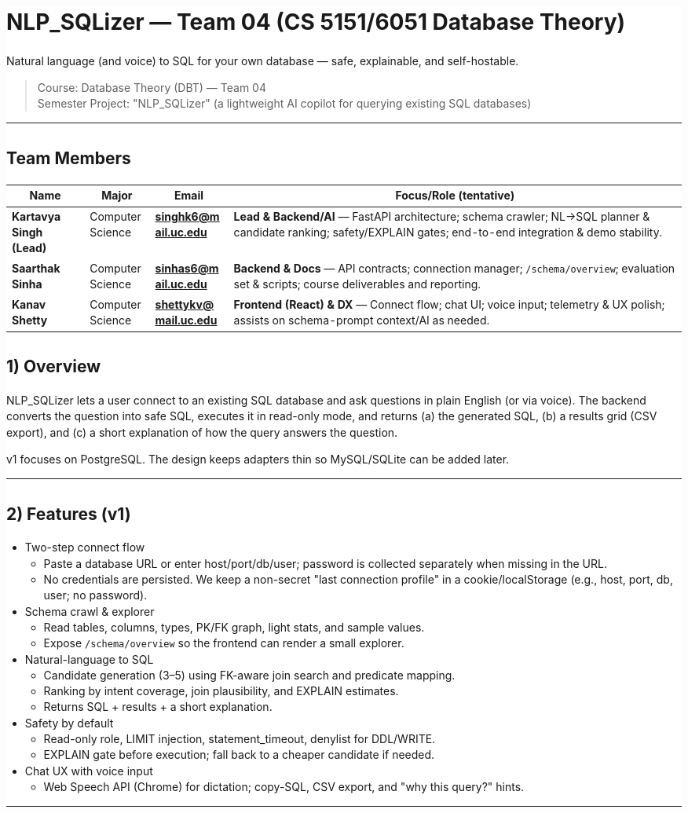 # NLP_SQLizer — Team 04 (CS 5151/6051 Database Theory)

Natural language (and voice) to SQL for your own database — safe, explainable, and self-hostable.

> Course: Database Theory (DBT) — Team 04  
> Semester Project: "NLP_SQLizer" (a lightweight AI copilot for querying existing SQL databases)

---

## Team Members

| Name                      | Major            | Email                    | Focus/Role (tentative)                                                                                                                                           |
| ------------------------- | ---------------- | ------------------------ | ---------------------------------------------------------------------------------------------------------------------------------------------------------------- |
| **Kartavya Singh (Lead)** | Computer Science | **singhk6@mail.uc.edu**  | **Lead & Backend/AI** — FastAPI architecture; schema crawler; NL→SQL planner & candidate ranking; safety/EXPLAIN gates; end-to-end integration & demo stability. |
| **Saarthak Sinha**        | Computer Science | **sinhas6@mail.uc.edu**  | **Backend & Docs** — API contracts; connection manager; `/schema/overview`; evaluation set & scripts; course deliverables and reporting.                         |
| **Kanav Shetty**          | Computer Science | **shettykv@mail.uc.edu** | **Frontend (React) & DX** — Connect flow; chat UI; voice input; telemetry & UX polish; assists on schema-prompt context/AI as needed.                            |

## 1) Overview

NLP_SQLizer lets a user connect to an existing SQL database and ask questions in plain English (or via voice).
The backend converts the question into safe SQL, executes it in read-only mode, and returns (a) the generated SQL, (b) a results grid (CSV export), and (c) a short explanation of how the query answers the question.

v1 focuses on PostgreSQL. The design keeps adapters thin so MySQL/SQLite can be added later.

---

## 2) Features (v1)

- Two-step connect flow
  - Paste a database URL or enter host/port/db/user; password is collected separately when missing in the URL.
  - No credentials are persisted. We keep a non-secret "last connection profile" in a cookie/localStorage (e.g., host, port, db, user; no password).
- Schema crawl & explorer
  - Read tables, columns, types, PK/FK graph, light stats, and sample values.
  - Expose `/schema/overview` so the frontend can render a small explorer.
- Natural-language to SQL
  - Candidate generation (3–5) using FK-aware join search and predicate mapping.
  - Ranking by intent coverage, join plausibility, and EXPLAIN estimates.
  - Returns SQL + results + a short explanation.
- Safety by default
  - Read-only role, LIMIT injection, statement_timeout, denylist for DDL/WRITE.
  - EXPLAIN gate before execution; fall back to a cheaper candidate if needed.
- Chat UX with voice input
  - Web Speech API (Chrome) for dictation; copy-SQL, CSV export, and "why this query?" hints.

---